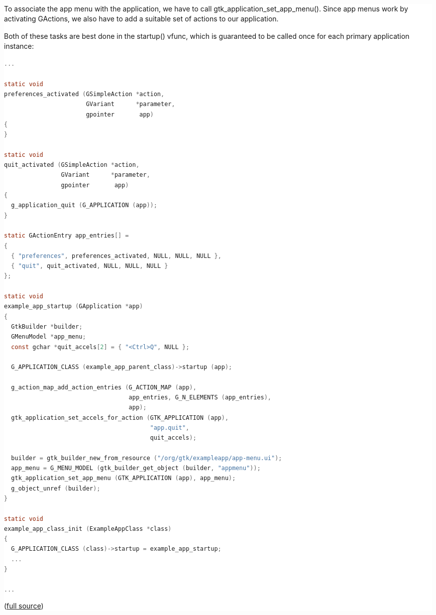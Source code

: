 To associate the app menu with the application, we have to call gtk_application_set_app_menu(). Since app menus work by activating GActions, we also have to add a suitable set of actions to our application.

Both of these tasks are best done in the startup() vfunc, which is guaranteed to be called once for each primary application instance:

```c
...

static void
preferences_activated (GSimpleAction *action,
                       GVariant      *parameter,
                       gpointer       app)
{
}

static void
quit_activated (GSimpleAction *action,
                GVariant      *parameter,
                gpointer       app)
{
  g_application_quit (G_APPLICATION (app));
}

static GActionEntry app_entries[] =
{
  { "preferences", preferences_activated, NULL, NULL, NULL },
  { "quit", quit_activated, NULL, NULL, NULL }
};

static void
example_app_startup (GApplication *app)
{
  GtkBuilder *builder;
  GMenuModel *app_menu;
  const gchar *quit_accels[2] = { "<Ctrl>Q", NULL };

  G_APPLICATION_CLASS (example_app_parent_class)->startup (app);

  g_action_map_add_action_entries (G_ACTION_MAP (app),
                                   app_entries, G_N_ELEMENTS (app_entries),
                                   app);
  gtk_application_set_accels_for_action (GTK_APPLICATION (app),
                                         "app.quit",
                                         quit_accels);

  builder = gtk_builder_new_from_resource ("/org/gtk/exampleapp/app-menu.ui");
  app_menu = G_MENU_MODEL (gtk_builder_get_object (builder, "appmenu"));
  gtk_application_set_app_menu (GTK_APPLICATION (app), app_menu);
  g_object_unref (builder);
}

static void
example_app_class_init (ExampleAppClass *class)
{
  G_APPLICATION_CLASS (class)->startup = example_app_startup;
  ...
}

...
```
([full source](https://git.gnome.org/browse/gtk+/tree/examples/application4/exampleapp.c))
